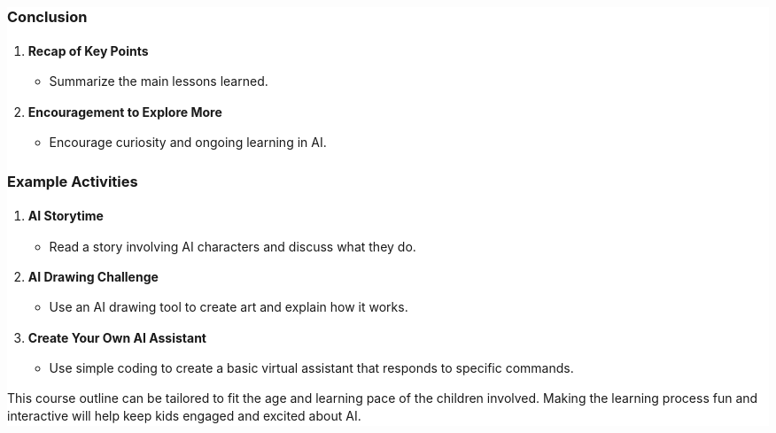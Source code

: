 ### Conclusion
1. **Recap of Key Points**
   - Summarize the main lessons learned.

2. **Encouragement to Explore More**
   - Encourage curiosity and ongoing learning in AI.

### Example Activities
1. **AI Storytime**
   - Read a story involving AI characters and discuss what they do.

2. **AI Drawing Challenge**
   - Use an AI drawing tool to create art and explain how it works.

3. **Create Your Own AI Assistant**
   - Use simple coding to create a basic virtual assistant that responds to specific commands.

This course outline can be tailored to fit the age and learning pace of the children involved. Making the learning process fun and interactive will help keep kids engaged and excited about AI.
